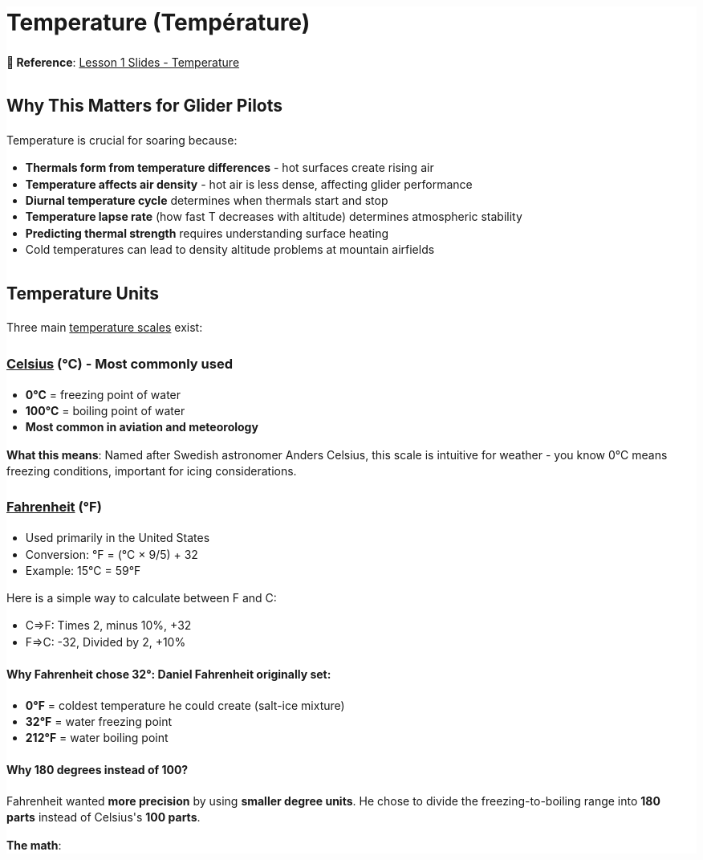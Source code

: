 # Temperature (Température)

**📖 Reference**: [Lesson 1 Slides - Temperature](slides/meteo1_part-01-50.pdf#page=5)

## Why This Matters for Glider Pilots

Temperature is crucial for soaring because:
- **Thermals form from temperature differences** - hot surfaces create rising air
- **Temperature affects air density** - hot air is less dense, affecting glider performance
- **Diurnal temperature cycle** determines when thermals start and stop
- **Temperature lapse rate** (how fast T decreases with altitude) determines atmospheric stability
- **Predicting thermal strength** requires understanding surface heating
- Cold temperatures can lead to density altitude problems at mountain airfields

## Temperature Units

Three main [temperature scales](https://en.wikipedia.org/wiki/Temperature#Scales) exist:

### [Celsius](https://en.wikipedia.org/wiki/Celsius) (°C) - Most commonly used
- **0°C** = freezing point of water
- **100°C** = boiling point of water
- **Most common in aviation and meteorology**

**What this means**: Named after Swedish astronomer Anders Celsius, this scale is intuitive for weather - you know 0°C means freezing conditions, important for icing considerations.

### [Fahrenheit](https://en.wikipedia.org/wiki/Fahrenheit) (°F)
- Used primarily in the United States
- Conversion: °F = (°C × 9/5) + 32
- Example: 15°C = 59°F

Here is a simple way to calculate between F and C:

- C=>F: Times 2, minus 10%, +32
- F=>C: -32, Divided by 2, +10%

#### Why Fahrenheit chose 32°: Daniel Fahrenheit originally set:

- **0°F** = coldest temperature he could create (salt-ice mixture)
- **32°F** = water freezing point
- **212°F** = water boiling point

#### Why 180 degrees instead of 100?

Fahrenheit wanted **more precision** by using **smaller degree units**. He chose to divide the freezing-to-boiling range into **180 parts** instead of Celsius's **100 parts**.

**The math**:
